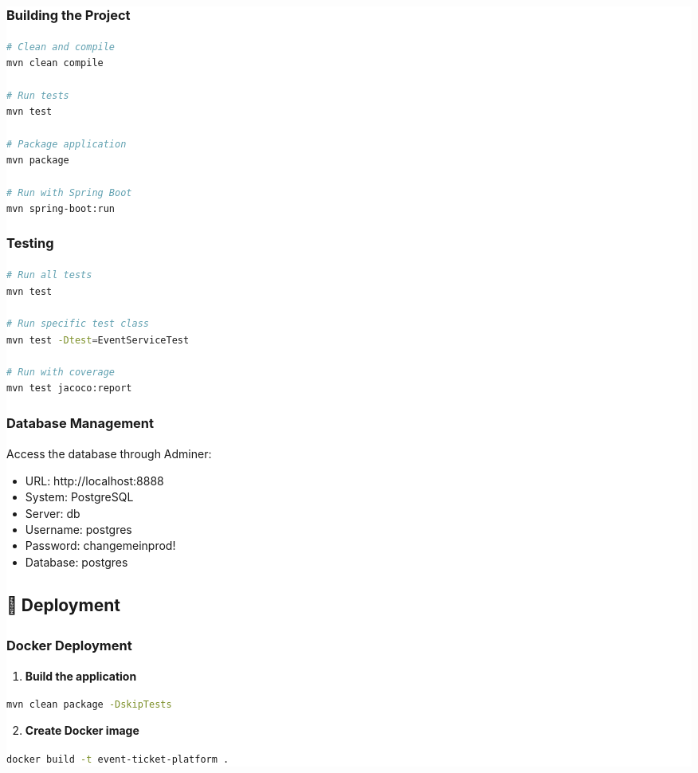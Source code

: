 ### Building the Project

```bash
# Clean and compile
mvn clean compile

# Run tests
mvn test

# Package application
mvn package

# Run with Spring Boot
mvn spring-boot:run
```

### Testing

```bash
# Run all tests
mvn test

# Run specific test class
mvn test -Dtest=EventServiceTest

# Run with coverage
mvn test jacoco:report
```

### Database Management

Access the database through Adminer:
- URL: http://localhost:8888
- System: PostgreSQL
- Server: db
- Username: postgres
- Password: changemeinprod!
- Database: postgres

## 🚀 Deployment

### Docker Deployment

1. **Build the application**
```bash
mvn clean package -DskipTests
```

2. **Create Docker image**
```bash
docker build -t event-ticket-platform .
```
